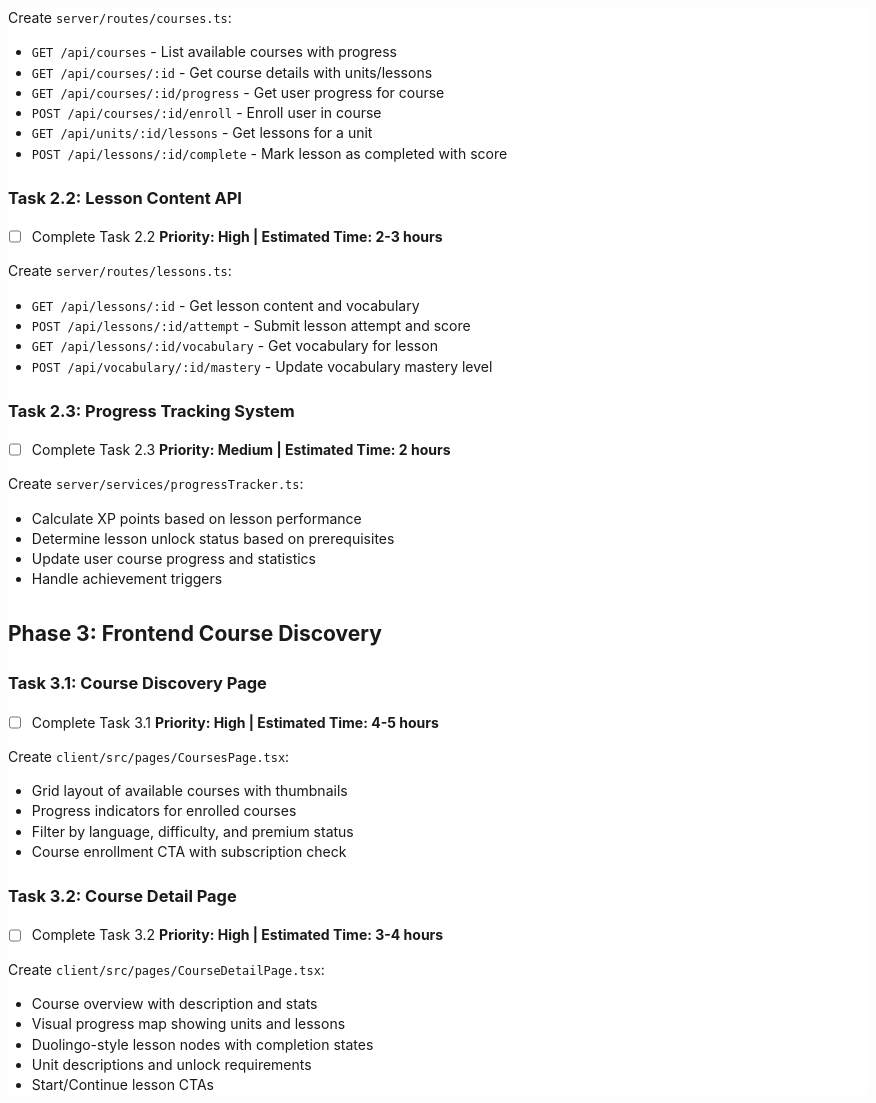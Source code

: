 Create `server/routes/courses.ts`:

- `GET /api/courses` - List available courses with progress
- `GET /api/courses/:id` - Get course details with units/lessons
- `GET /api/courses/:id/progress` - Get user progress for course
- `POST /api/courses/:id/enroll` - Enroll user in course
- `GET /api/units/:id/lessons` - Get lessons for a unit
- `POST /api/lessons/:id/complete` - Mark lesson as completed with score

### Task 2.2: Lesson Content API
- [ ] Complete Task 2.2
**Priority: High | Estimated Time: 2-3 hours**

Create `server/routes/lessons.ts`:

- `GET /api/lessons/:id` - Get lesson content and vocabulary
- `POST /api/lessons/:id/attempt` - Submit lesson attempt and score
- `GET /api/lessons/:id/vocabulary` - Get vocabulary for lesson
- `POST /api/vocabulary/:id/mastery` - Update vocabulary mastery level

### Task 2.3: Progress Tracking System
- [ ] Complete Task 2.3
**Priority: Medium | Estimated Time: 2 hours**

Create `server/services/progressTracker.ts`:

- Calculate XP points based on lesson performance
- Determine lesson unlock status based on prerequisites
- Update user course progress and statistics
- Handle achievement triggers

## Phase 3: Frontend Course Discovery

### Task 3.1: Course Discovery Page
- [ ] Complete Task 3.1
**Priority: High | Estimated Time: 4-5 hours**

Create `client/src/pages/CoursesPage.tsx`:

- Grid layout of available courses with thumbnails
- Progress indicators for enrolled courses
- Filter by language, difficulty, and premium status
- Course enrollment CTA with subscription check

### Task 3.2: Course Detail Page
- [ ] Complete Task 3.2
**Priority: High | Estimated Time: 3-4 hours**

Create `client/src/pages/CourseDetailPage.tsx`:

- Course overview with description and stats
- Visual progress map showing units and lessons
- Duolingo-style lesson nodes with completion states
- Unit descriptions and unlock requirements
- Start/Continue lesson CTAs
